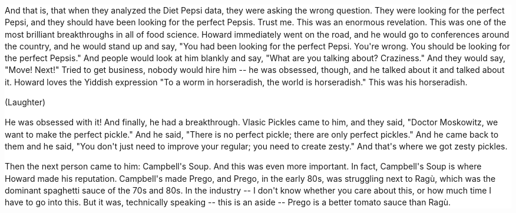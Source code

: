 And that is, that when they analyzed
the Diet Pepsi data,
they were asking the wrong question.
They were looking for the perfect Pepsi,
and they should have been
looking for the perfect Pepsis.
Trust me.
This was an enormous revelation.
This was one of the most brilliant
breakthroughs in all of food science.
Howard immediately went on the road,
and he would go to conferences
around the country,
and he would stand up and say,
&quot;You had been looking
for the perfect Pepsi.
You&#39;re wrong.
You should be looking
for the perfect Pepsis.&quot;
And people would look at him
blankly and say,
&quot;What are you talking about? Craziness.&quot;
And they would say, &quot;Move! Next!&quot;
Tried to get business,
nobody would hire him --
he was obsessed, though,
and he talked about it
and talked about it.
Howard loves the Yiddish expression
&quot;To a worm in horseradish,
the world is horseradish.&quot;
This was his horseradish.

(Laughter)

He was obsessed with it!
And finally, he had a breakthrough.
Vlasic Pickles came to him,
and they said, &quot;Doctor Moskowitz,
we want to make the perfect pickle.&quot;
And he said,
&quot;There is no perfect pickle;
there are only perfect pickles.&quot;
And he came back to them and he said,
&quot;You don&#39;t just need
to improve your regular;
you need to create zesty.&quot;
And that&#39;s where we got zesty pickles.

Then the next person came to him:
Campbell&#39;s Soup.
And this was even more important.
In fact, Campbell&#39;s Soup
is where Howard made his reputation.
Campbell&#39;s made Prego,
and Prego, in the early 80s,
was struggling next to Ragù,
which was the dominant
spaghetti sauce of the 70s and 80s.
In the industry -- I don&#39;t
know whether you care about this,
or how much time I have to go into this.
But it was, technically speaking
-- this is an aside --
Prego is a better tomato sauce than Ragù.